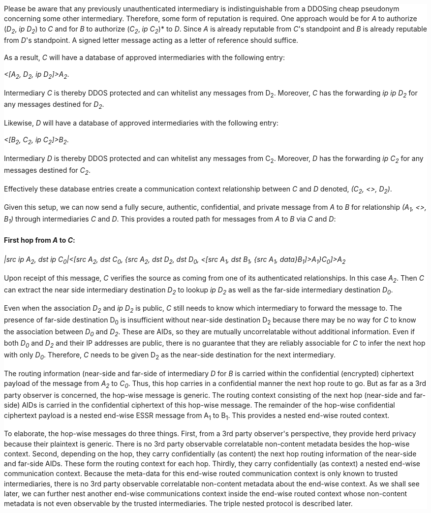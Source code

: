 Please be aware that any previously unauthenticated intermediary is indistinguishable from a DDOSing cheap pseudonym concerning some other intermediary. Therefore, some form of reputation is required. One approach would be for *A* to authorize (*D<sub>2</sub>*, *ip D<sub>2</sub>*) to *C* and for *B* to authorize (*C<sub>2</sub>*, *ip C<sub>2</sub>*)* to *D*. Since *A* is already reputable from *C*'s standpoint and *B* is already reputable from *D*'s standpoint. A signed letter message acting as a letter of reference should suffice.

As a result, *C* will have a database of approved intermediaries with the following entry:

*<[A<sub>2</sub>, D<sub>2</sub>, ip D<sub>2</sub>]>A<sub>2</sub>*.  

Intermediary *C* is thereby DDOS protected and can whitelist any messages from D<sub>2</sub>. Moreover, *C* has the forwarding *ip ip D<sub>2</sub>* for any messages destined for *D<sub>2</sub>*.

Likewise, *D* will have a database of approved intermediaries with the following entry:

*<[B<sub>2</sub>, C<sub>2</sub>, ip C<sub>2</sub>]>B<sub>2</sub>*.  

Intermediary *D* is thereby DDOS protected and can whitelist any messages from C<sub>2</sub>. Moreover, *D* has the forwarding *ip C<sub>2</sub>* for any messages destined for *C<sub>2</sub>*.

Effectively these database entries create a communication context relationship between *C* and *D* denoted, *(C<sub>2</sub>, <>, D<sub>2</sub>)*.

Given this setup, we can now send a fully secure, authentic, confidential, and private message from *A* to *B* for relationship *(A<sub>1</sub>, <>, B<sub>1</sub>)* through intermediaries *C* and *D*. This provides a routed path for messages from *A* to *B* via *C* and *D*:

#### First hop from *A* to *C*:

*|src ip A<sub>2</sub>, dst ip C<sub>0</sub>|<[src A<sub>2</sub>, dst C<sub>0</sub>, {src A<sub>2</sub>, dst D<sub>2</sub>, dst D<sub>0</sub>, <[src A<sub>1</sub>, dst B<sub>1</sub>, {src A<sub>1</sub>, data}B<sub>1</sub>]>A<sub>1</sub>}C<sub>0</sub>]>A<sub>2</sub>*  

Upon receipt of this message, *C* verifies the source as coming from one of its authenticated relationships. In this case *A<sub>2</sub>*. Then *C* can extract the near side intermediary destination *D<sub>2</sub>* to lookup *ip D<sub>2</sub>* as well as the far-side intermediary destination *D<sub>0</sub>*. 

Even when the association *D<sub>2</sub>*  and *ip D<sub>2</sub>* is public, *C* still needs to know which intermediary to forward the message to. The presence of far-side destination D<sub>0</sub> is insufficient without near-side destination D<sub>2</sub> because there may be no way for *C* to know the association between *D<sub>0</sub>* and *D<sub>2</sub>*. These are AIDs, so they are mutually uncorrelatable without additional information. Even if both *D<sub>0</sub>* and *D<sub>2</sub>* and their IP addresses are public, there is no guarantee that they are reliably associable for *C* to infer the next hop with only *D<sub>0</sub>*.  Therefore, *C* needs to be given D<sub>2</sub> as the near-side destination for the next intermediary.

The routing information (near-side and far-side of intermediary *D* for *B* is carried within the confidential (encrypted) ciphertext payload of the message from *A<sub>2</sub>* to *C<sub>0</sub>*. Thus, this hop carries in a confidential manner the next hop route to go. But as far as a 3rd party observer is concerned, the hop-wise message is generic. The routing context consisting of the next hop (near-side and far-side) AIDs is carried in the confidential ciphertext of this hop-wise message. The remainder of the hop-wise confidential ciphertext payload is a nested end-wise ESSR message from A<sub>1</sub> to  B<sub>1</sub>. This provides a nested end-wise routed context. 

To elaborate, the hop-wise messages do three things. First, from a 3rd party observer's perspective, they provide herd privacy because their plaintext is generic. There is no 3rd party observable correlatable non-content metadata besides the hop-wise context. Second, depending on the hop, they carry confidentially (as content) the next hop routing information of the near-side and far-side AIDs. These form the routing context for each hop. Thirdly, they carry confidentially (as context) a nested end-wise communication context. Because the meta-data for this end-wise routed communication context is only known to trusted intermediaries, there is no 3rd party observable correlatable non-content metadata about the end-wise context. As we shall see later, we can further nest another end-wise communications context inside the end-wise routed context whose non-content metadata is not even observable by the trusted intermediaries. The triple nested protocol is described later.
